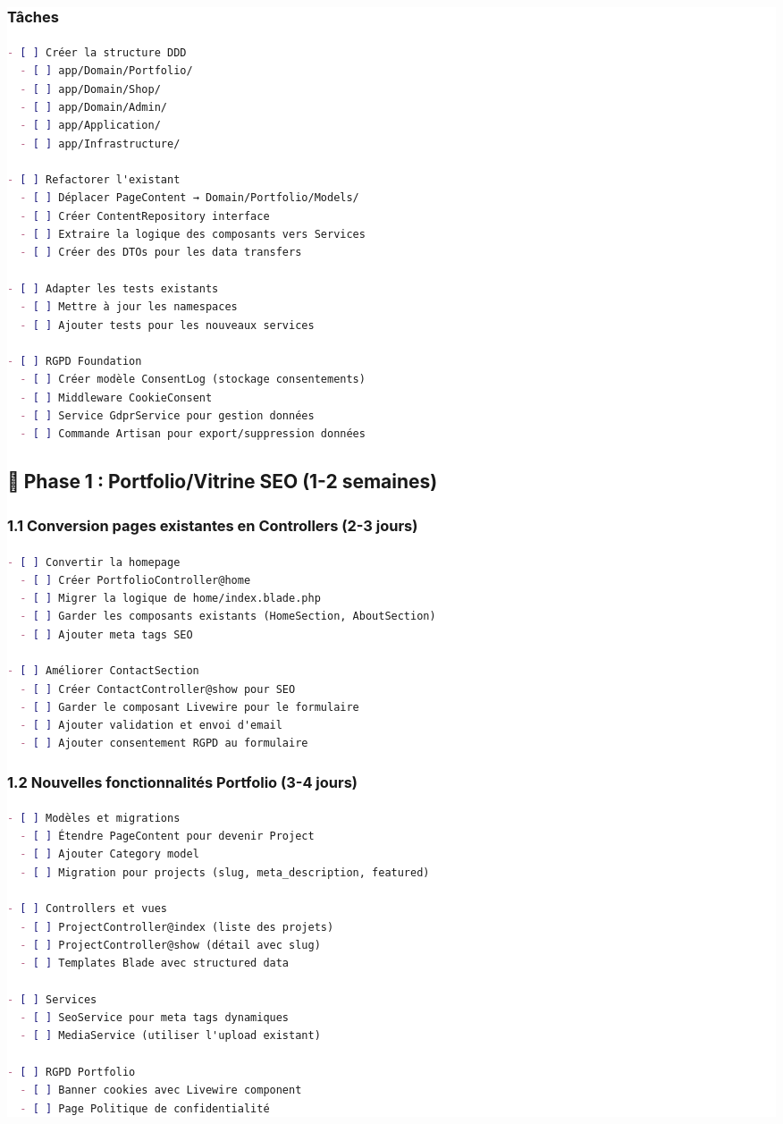 ### Tâches
```markdown
- [ ] Créer la structure DDD
  - [ ] app/Domain/Portfolio/
  - [ ] app/Domain/Shop/
  - [ ] app/Domain/Admin/
  - [ ] app/Application/
  - [ ] app/Infrastructure/
  
- [ ] Refactorer l'existant
  - [ ] Déplacer PageContent → Domain/Portfolio/Models/
  - [ ] Créer ContentRepository interface
  - [ ] Extraire la logique des composants vers Services
  - [ ] Créer des DTOs pour les data transfers
  
- [ ] Adapter les tests existants
  - [ ] Mettre à jour les namespaces
  - [ ] Ajouter tests pour les nouveaux services

- [ ] RGPD Foundation
  - [ ] Créer modèle ConsentLog (stockage consentements)
  - [ ] Middleware CookieConsent
  - [ ] Service GdprService pour gestion données
  - [ ] Commande Artisan pour export/suppression données
```

## 📱 Phase 1 : Portfolio/Vitrine SEO (1-2 semaines)

### 1.1 Conversion pages existantes en Controllers (2-3 jours)
```markdown
- [ ] Convertir la homepage
  - [ ] Créer PortfolioController@home
  - [ ] Migrer la logique de home/index.blade.php
  - [ ] Garder les composants existants (HomeSection, AboutSection)
  - [ ] Ajouter meta tags SEO
  
- [ ] Améliorer ContactSection
  - [ ] Créer ContactController@show pour SEO
  - [ ] Garder le composant Livewire pour le formulaire
  - [ ] Ajouter validation et envoi d'email
  - [ ] Ajouter consentement RGPD au formulaire
```

### 1.2 Nouvelles fonctionnalités Portfolio (3-4 jours)
```markdown
- [ ] Modèles et migrations
  - [ ] Étendre PageContent pour devenir Project
  - [ ] Ajouter Category model
  - [ ] Migration pour projects (slug, meta_description, featured)
  
- [ ] Controllers et vues
  - [ ] ProjectController@index (liste des projets)
  - [ ] ProjectController@show (détail avec slug)
  - [ ] Templates Blade avec structured data
  
- [ ] Services
  - [ ] SeoService pour meta tags dynamiques
  - [ ] MediaService (utiliser l'upload existant)

- [ ] RGPD Portfolio
  - [ ] Banner cookies avec Livewire component
  - [ ] Page Politique de confidentialité
```